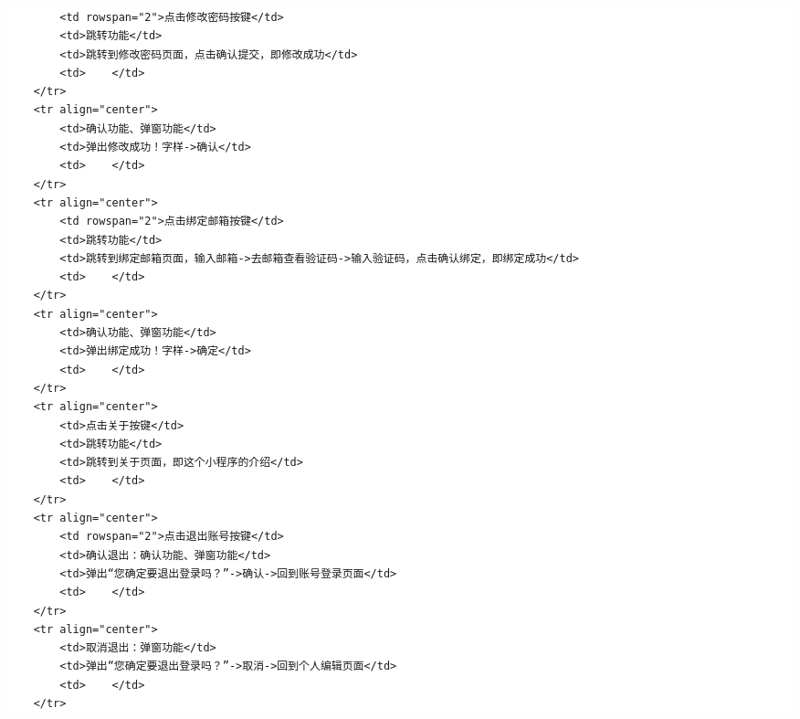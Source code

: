             <td rowspan="2">点击修改密码按键</td>
            <td>跳转功能</td>
            <td>跳转到修改密码页面，点击确认提交，即修改成功</td>
            <td>    </td>
        </tr>
        <tr align="center">
            <td>确认功能、弹窗功能</td>
            <td>弹出修改成功！字样->确认</td>
            <td>    </td>
        </tr>
        <tr align="center">
            <td rowspan="2">点击绑定邮箱按键</td>
            <td>跳转功能</td>
            <td>跳转到绑定邮箱页面，输入邮箱->去邮箱查看验证码->输入验证码，点击确认绑定，即绑定成功</td>
            <td>    </td>
        </tr>
        <tr align="center">
            <td>确认功能、弹窗功能</td>
            <td>弹出绑定成功！字样->确定</td>
            <td>    </td>
        </tr>
        <tr align="center">
            <td>点击关于按键</td>
            <td>跳转功能</td>
            <td>跳转到关于页面，即这个小程序的介绍</td>
            <td>    </td>
        </tr>
        <tr align="center">
            <td rowspan="2">点击退出账号按键</td>
            <td>确认退出：确认功能、弹窗功能</td>
            <td>弹出“您确定要退出登录吗？”->确认->回到账号登录页面</td>
            <td>    </td>
        </tr>
        <tr align="center">
            <td>取消退出：弹窗功能</td>
            <td>弹出“您确定要退出登录吗？”->取消->回到个人编辑页面</td>
            <td>    </td>
        </tr>   
</table>